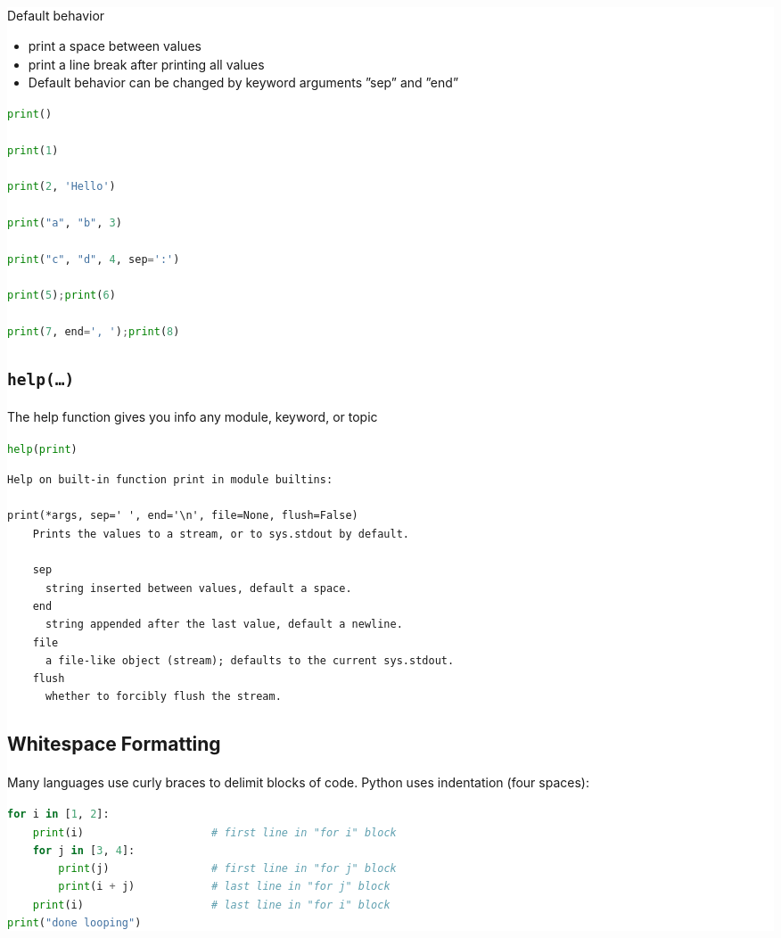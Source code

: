 Default behavior
- print a space between values
- print a line break after printing all values
- Default behavior can be changed by keyword arguments ”sep” and ”end”


```python
print()

print(1)

print(2, 'Hello')

print("a", "b", 3)

print("c", "d", 4, sep=':')

print(5);print(6)

print(7, end=', ');print(8)
```

## `help(…)`

The help function gives you info any module, keyword, or topic


```python
help(print)
```

    Help on built-in function print in module builtins:
    
    print(*args, sep=' ', end='\n', file=None, flush=False)
        Prints the values to a stream, or to sys.stdout by default.
        
        sep
          string inserted between values, default a space.
        end
          string appended after the last value, default a newline.
        file
          a file-like object (stream); defaults to the current sys.stdout.
        flush
          whether to forcibly flush the stream.
    


## Whitespace Formatting

Many languages use curly braces to delimit blocks of code. Python uses indentation (four spaces):


```python
for i in [1, 2]:
    print(i)                    # first line in "for i" block
    for j in [3, 4]:
        print(j)                # first line in "for j" block
        print(i + j)            # last line in "for j" block
    print(i)                    # last line in "for i" block
print("done looping")
```
